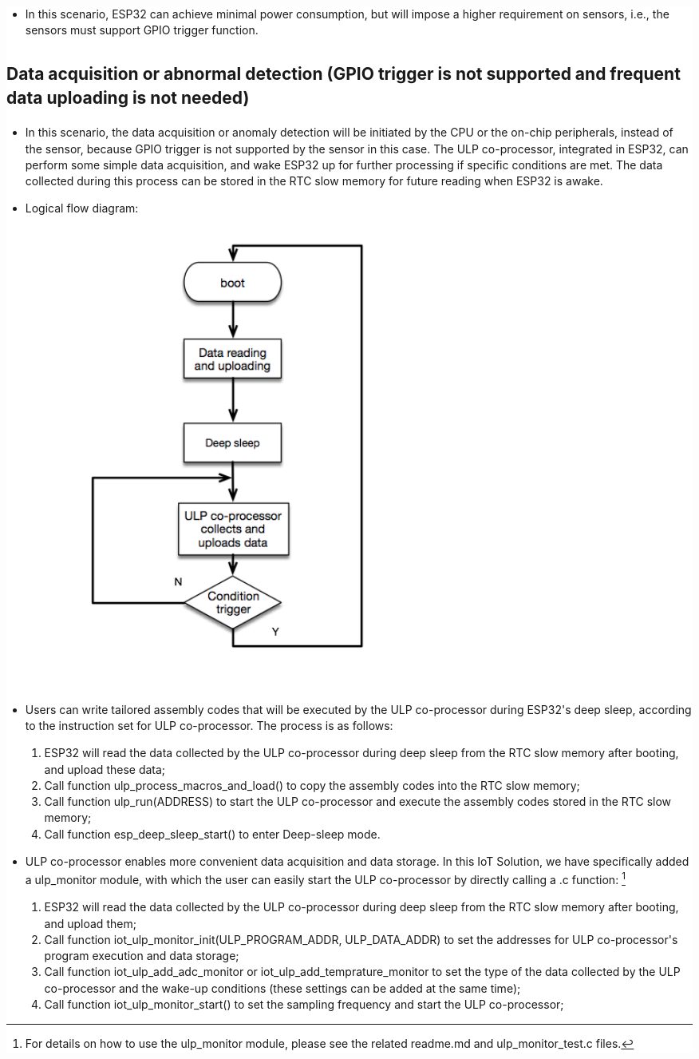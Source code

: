 * In this scenario, ESP32 can achieve minimal power consumption, but will impose a higher requirement on sensors, i.e., the sensors must support GPIO trigger function.
## Data acquisition or abnormal detection (GPIO trigger is not supported and frequent data uploading is not needed)
* In this scenario, the data acquisition or anomaly detection will be initiated by the CPU or the on-chip peripherals, instead of the sensor, because GPIO trigger is not supported by the sensor in this case. The ULP co-processor, integrated in ESP32, can perform some simple data acquisition, and wake ESP32 up for further processing if specific conditions are met. The data collected during this process can be stored in the RTC slow memory for future reading when ESP32 is awake.
* Logical flow diagram:
    <br>
    <img src="../_static/low_power/low_power_flow_chart3.png" width = "500" alt="low_power_flow_chart3" align=center />

* Users can write tailored assembly codes that will be executed by the ULP co-processor during ESP32's deep sleep, according to the instruction set for ULP co-processor. The process is as follows:
    1. ESP32 will read the data collected by the ULP co-processor during deep sleep from the RTC slow memory after booting, and upload these data;
    2. Call function ulp_process_macros_and_load() to copy the assembly codes into the RTC slow memory;
    3. Call function ulp_run(ADDRESS) to start the ULP co-processor and execute the assembly codes stored in the RTC slow memory;
    4. Call function esp_deep_sleep_start() to enter Deep-sleep mode.

* ULP co-processor enables more convenient data acquisition and data storage. In this IoT Solution, we have specifically added a ulp_monitor module, with which the user can easily start the ULP co-processor by directly calling a .c function: [^2]
    1. ESP32 will read the data collected by the ULP co-processor during deep sleep from the RTC slow memory after booting, and upload them;
    2. Call function iot_ulp_monitor_init(ULP_PROGRAM_ADDR, ULP_DATA_ADDR) to set the addresses for ULP co-processor's program execution and data storage;
    3. Call function iot_ulp_add_adc_monitor or iot_ulp_add_temprature_monitor to set the type of the data collected by the ULP co-processor and the wake-up conditions (these settings can be added at the same time);
    4. Call function iot_ulp_monitor_start() to set the sampling frequency and start the ULP co-processor;

[^1]: During deep sleep, the use of esp_deep_sleep_enable_ext0_wakeup() requires the support of RTC peripherals, which consumes additional 100 mA, while esp_deep_sleep_enable_ext1_wakeup() needs no RTC peripherals. In this case, esp_deep_sleep_enable_ext1_wakeup() is recommended at all times.
[^2]: For details on how to use the ulp_monitor module, please see the related readme.md and ulp_monitor_test.c files.
[^3]: Such as the initialization and threshold settings. For details, please see the Touchpad chapter in this IoT Solution.
[^4]: Function esp_deep_sleep_enable_ext1_wakeup() is used in the test.